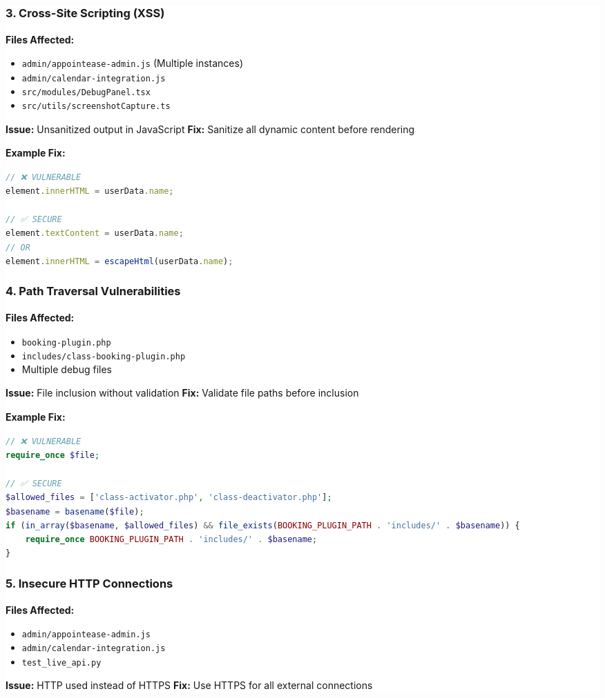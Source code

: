 ### 3. Cross-Site Scripting (XSS)

**Files Affected:**
- `admin/appointease-admin.js` (Multiple instances)
- `admin/calendar-integration.js`
- `src/modules/DebugPanel.tsx`
- `src/utils/screenshotCapture.ts`

**Issue:** Unsanitized output in JavaScript
**Fix:** Sanitize all dynamic content before rendering

**Example Fix:**
```javascript
// ❌ VULNERABLE
element.innerHTML = userData.name;

// ✅ SECURE
element.textContent = userData.name;
// OR
element.innerHTML = escapeHtml(userData.name);
```

### 4. Path Traversal Vulnerabilities

**Files Affected:**
- `booking-plugin.php`
- `includes/class-booking-plugin.php`
- Multiple debug files

**Issue:** File inclusion without validation
**Fix:** Validate file paths before inclusion

**Example Fix:**
```php
// ❌ VULNERABLE
require_once $file;

// ✅ SECURE
$allowed_files = ['class-activator.php', 'class-deactivator.php'];
$basename = basename($file);
if (in_array($basename, $allowed_files) && file_exists(BOOKING_PLUGIN_PATH . 'includes/' . $basename)) {
    require_once BOOKING_PLUGIN_PATH . 'includes/' . $basename;
}
```

### 5. Insecure HTTP Connections

**Files Affected:**
- `admin/appointease-admin.js`
- `admin/calendar-integration.js`
- `test_live_api.py`

**Issue:** HTTP used instead of HTTPS
**Fix:** Use HTTPS for all external connections
